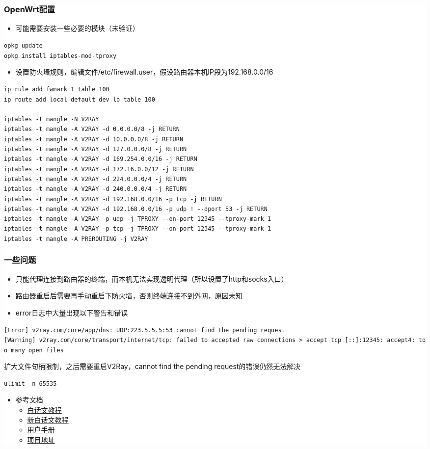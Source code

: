 ### OpenWrt配置

- 可能需要安装一些必要的模块（未验证）

```
opkg update
opkg install iptables-mod-tproxy
```

- 设置防火墙规则，编辑文件/etc/firewall.user，假设路由器本机IP段为192.168.0.0/16

```
ip rule add fwmark 1 table 100
ip route add local default dev lo table 100

iptables -t mangle -N V2RAY
iptables -t mangle -A V2RAY -d 0.0.0.0/8 -j RETURN
iptables -t mangle -A V2RAY -d 10.0.0.0/8 -j RETURN
iptables -t mangle -A V2RAY -d 127.0.0.0/8 -j RETURN
iptables -t mangle -A V2RAY -d 169.254.0.0/16 -j RETURN
iptables -t mangle -A V2RAY -d 172.16.0.0/12 -j RETURN
iptables -t mangle -A V2RAY -d 224.0.0.0/4 -j RETURN
iptables -t mangle -A V2RAY -d 240.0.0.0/4 -j RETURN
iptables -t mangle -A V2RAY -d 192.168.0.0/16 -p tcp -j RETURN
iptables -t mangle -A V2RAY -d 192.168.0.0/16 -p udp ! --dport 53 -j RETURN
iptables -t mangle -A V2RAY -p udp -j TPROXY --on-port 12345 --tproxy-mark 1
iptables -t mangle -A V2RAY -p tcp -j TPROXY --on-port 12345 --tproxy-mark 1
iptables -t mangle -A PREROUTING -j V2RAY
```

### 一些问题

- 只能代理连接到路由器的终端，而本机无法实现透明代理（所以设置了http和socks入口）

- 路由器重启后需要再手动重启下防火墙，否则终端连接不到外网，原因未知

- error日志中大量出现以下警告和错误

```
[Error] v2ray.com/core/app/dns: UDP:223.5.5.5:53 cannot find the pending request
[Warning] v2ray.com/core/transport/internet/tcp: failed to accepted raw connections > accept tcp [::]:12345: accept4: too many open files
```

扩大文件句柄限制，之后需要重启V2Ray，cannot find the pending request的错误仍然无法解决

```
ulimit -n 65535
```



- 参考文档
  - [白话文教程](https://toutyrater.github.io)
  - [新白话文教程](https://guide.v2fly.org)
  - [用户手册](https://www.v2ray.com)
  - [项目地址](https://github.com/v2ray/v2ray-core)
